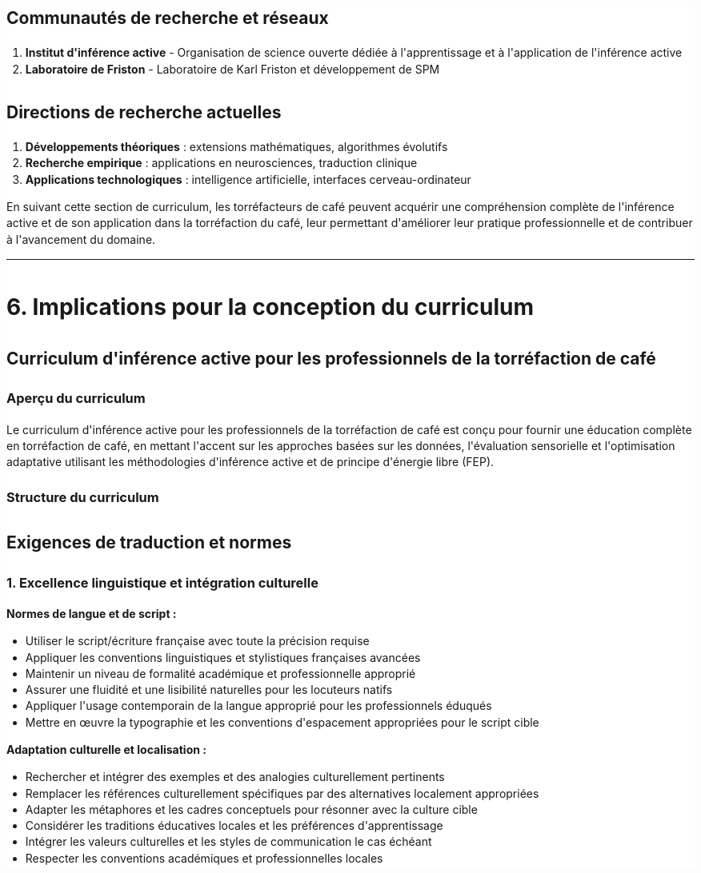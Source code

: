 ## Communautés de recherche et réseaux

1. **Institut d'inférence active** - Organisation de science ouverte dédiée à l'apprentissage et à l'application de l'inférence active
2. **Laboratoire de Friston** - Laboratoire de Karl Friston et développement de SPM

## Directions de recherche actuelles

1. **Développements théoriques** : extensions mathématiques, algorithmes évolutifs
2. **Recherche empirique** : applications en neurosciences, traduction clinique
3. **Applications technologiques** : intelligence artificielle, interfaces cerveau-ordinateur

En suivant cette section de curriculum, les torréfacteurs de café peuvent acquérir une compréhension complète de l'inférence active et de son application dans la torréfaction du café, leur permettant d'améliorer leur pratique professionnelle et de contribuer à l'avancement du domaine.

---

# 6. Implications pour la conception du curriculum

## Curriculum d'inférence active pour les professionnels de la torréfaction de café

### Aperçu du curriculum

Le curriculum d'inférence active pour les professionnels de la torréfaction de café est conçu pour fournir une éducation complète en torréfaction de café, en mettant l'accent sur les approches basées sur les données, l'évaluation sensorielle et l'optimisation adaptative utilisant les méthodologies d'inférence active et de principe d'énergie libre (FEP).

### Structure du curriculum

## Exigences de traduction et normes

### 1. Excellence linguistique et intégration culturelle
**Normes de langue et de script :**
- Utiliser le script/écriture française avec toute la précision requise
- Appliquer les conventions linguistiques et stylistiques françaises avancées
- Maintenir un niveau de formalité académique et professionnelle approprié
- Assurer une fluidité et une lisibilité naturelles pour les locuteurs natifs
- Appliquer l'usage contemporain de la langue approprié pour les professionnels éduqués
- Mettre en œuvre la typographie et les conventions d'espacement appropriées pour le script cible

**Adaptation culturelle et localisation :**
- Rechercher et intégrer des exemples et des analogies culturellement pertinents
- Remplacer les références culturellement spécifiques par des alternatives localement appropriées
- Adapter les métaphores et les cadres conceptuels pour résonner avec la culture cible
- Considérer les traditions éducatives locales et les préférences d'apprentissage
- Intégrer les valeurs culturelles et les styles de communication le cas échéant
- Respecter les conventions académiques et professionnelles locales
